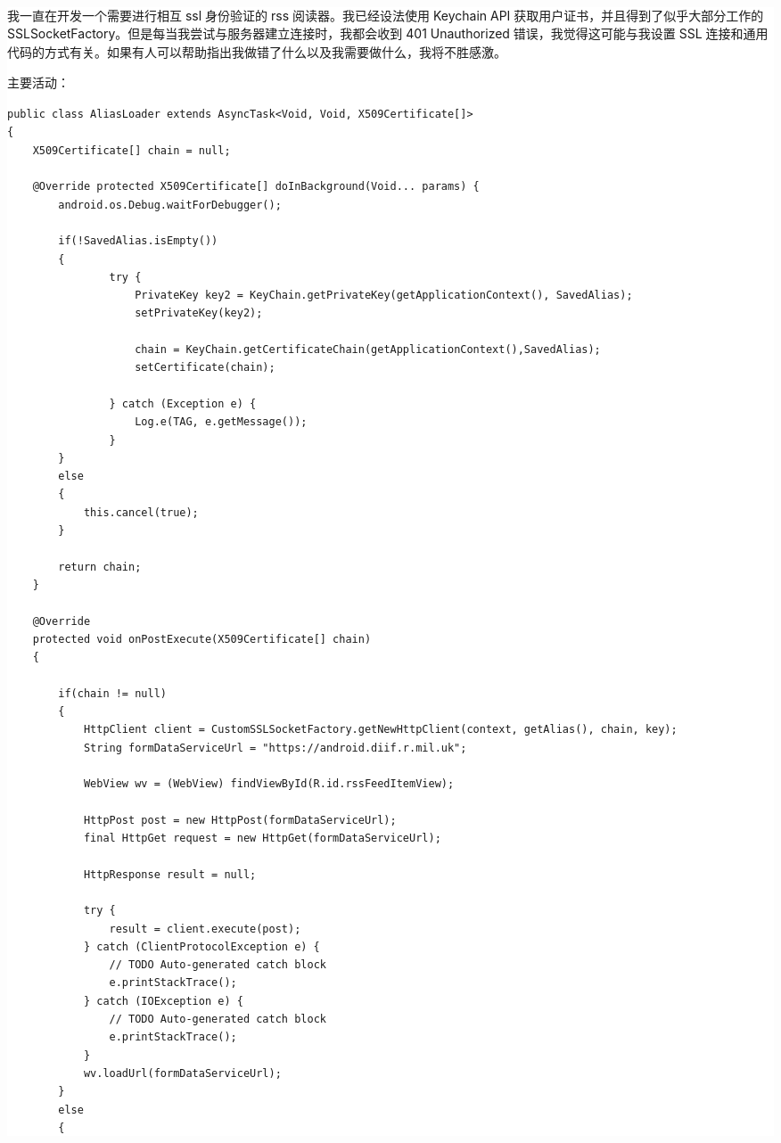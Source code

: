 我一直在开发一个需要进行相互 ssl 身份验证的 rss 阅读器。我已经设法使用 Keychain API 获取用户证书，并且得到了似乎大部分工作的 SSLSocketFactory。但是每当我尝试与服务器建立连接时，我都会收到 401 Unauthorized 错误，我觉得这可能与我设置 SSL 连接和通用代码的方式有关。如果有人可以帮助指出我做错了什么以及我需要做什么，我将不胜感激。

主要活动：

```
public class AliasLoader extends AsyncTask<Void, Void, X509Certificate[]> 
{
    X509Certificate[] chain = null;

    @Override protected X509Certificate[] doInBackground(Void... params) {
        android.os.Debug.waitForDebugger();

        if(!SavedAlias.isEmpty())
        {
                try {
                    PrivateKey key2 = KeyChain.getPrivateKey(getApplicationContext(), SavedAlias);
                    setPrivateKey(key2);

                    chain = KeyChain.getCertificateChain(getApplicationContext(),SavedAlias);
                    setCertificate(chain);

                } catch (Exception e) {
                    Log.e(TAG, e.getMessage());
                }
        }
        else
        {
            this.cancel(true);
        }

        return chain;
    }

    @Override 
    protected void onPostExecute(X509Certificate[] chain) 
    {

        if(chain != null)
        {   
            HttpClient client = CustomSSLSocketFactory.getNewHttpClient(context, getAlias(), chain, key);
            String formDataServiceUrl = "https://android.diif.r.mil.uk";

            WebView wv = (WebView) findViewById(R.id.rssFeedItemView);

            HttpPost post = new HttpPost(formDataServiceUrl);
            final HttpGet request = new HttpGet(formDataServiceUrl);

            HttpResponse result = null;

            try {
                result = client.execute(post);
            } catch (ClientProtocolException e) {
                // TODO Auto-generated catch block
                e.printStackTrace();
            } catch (IOException e) {
                // TODO Auto-generated catch block
                e.printStackTrace();
            }
            wv.loadUrl(formDataServiceUrl);
        }
        else
        {
```